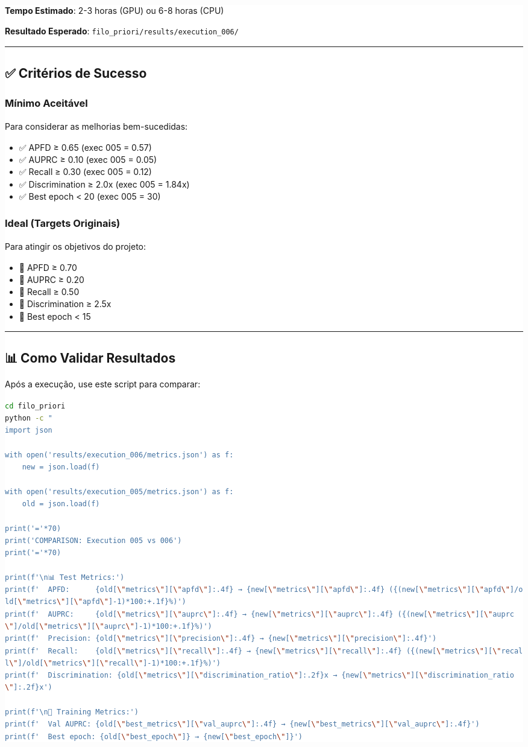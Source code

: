 **Tempo Estimado**: 2-3 horas (GPU) ou 6-8 horas (CPU)

**Resultado Esperado**: `filo_priori/results/execution_006/`

---

## ✅ Critérios de Sucesso

### Mínimo Aceitável

Para considerar as melhorias bem-sucedidas:

- ✅ APFD ≥ 0.65 (exec 005 = 0.57)
- ✅ AUPRC ≥ 0.10 (exec 005 = 0.05)
- ✅ Recall ≥ 0.30 (exec 005 = 0.12)
- ✅ Discrimination ≥ 2.0x (exec 005 = 1.84x)
- ✅ Best epoch < 20 (exec 005 = 30)

### Ideal (Targets Originais)

Para atingir os objetivos do projeto:

- 🎯 APFD ≥ 0.70
- 🎯 AUPRC ≥ 0.20
- 🎯 Recall ≥ 0.50
- 🎯 Discrimination ≥ 2.5x
- 🎯 Best epoch < 15

---

## 📊 Como Validar Resultados

Após a execução, use este script para comparar:

```bash
cd filo_priori
python -c "
import json

with open('results/execution_006/metrics.json') as f:
    new = json.load(f)

with open('results/execution_005/metrics.json') as f:
    old = json.load(f)

print('='*70)
print('COMPARISON: Execution 005 vs 006')
print('='*70)

print(f'\n📊 Test Metrics:')
print(f'  APFD:      {old[\"metrics\"][\"apfd\"]:.4f} → {new[\"metrics\"][\"apfd\"]:.4f} ({(new[\"metrics\"][\"apfd\"]/old[\"metrics\"][\"apfd\"]-1)*100:+.1f}%)')
print(f'  AUPRC:     {old[\"metrics\"][\"auprc\"]:.4f} → {new[\"metrics\"][\"auprc\"]:.4f} ({(new[\"metrics\"][\"auprc\"]/old[\"metrics\"][\"auprc\"]-1)*100:+.1f}%)')
print(f'  Precision: {old[\"metrics\"][\"precision\"]:.4f} → {new[\"metrics\"][\"precision\"]:.4f}')
print(f'  Recall:    {old[\"metrics\"][\"recall\"]:.4f} → {new[\"metrics\"][\"recall\"]:.4f} ({(new[\"metrics\"][\"recall\"]/old[\"metrics\"][\"recall\"]-1)*100:+.1f}%)')
print(f'  Discrimination: {old[\"metrics\"][\"discrimination_ratio\"]:.2f}x → {new[\"metrics\"][\"discrimination_ratio\"]:.2f}x')

print(f'\n🧠 Training Metrics:')
print(f'  Val AUPRC: {old[\"best_metrics\"][\"val_auprc\"]:.4f} → {new[\"best_metrics\"][\"val_auprc\"]:.4f}')
print(f'  Best epoch: {old[\"best_epoch\"]} → {new[\"best_epoch\"]}')

```